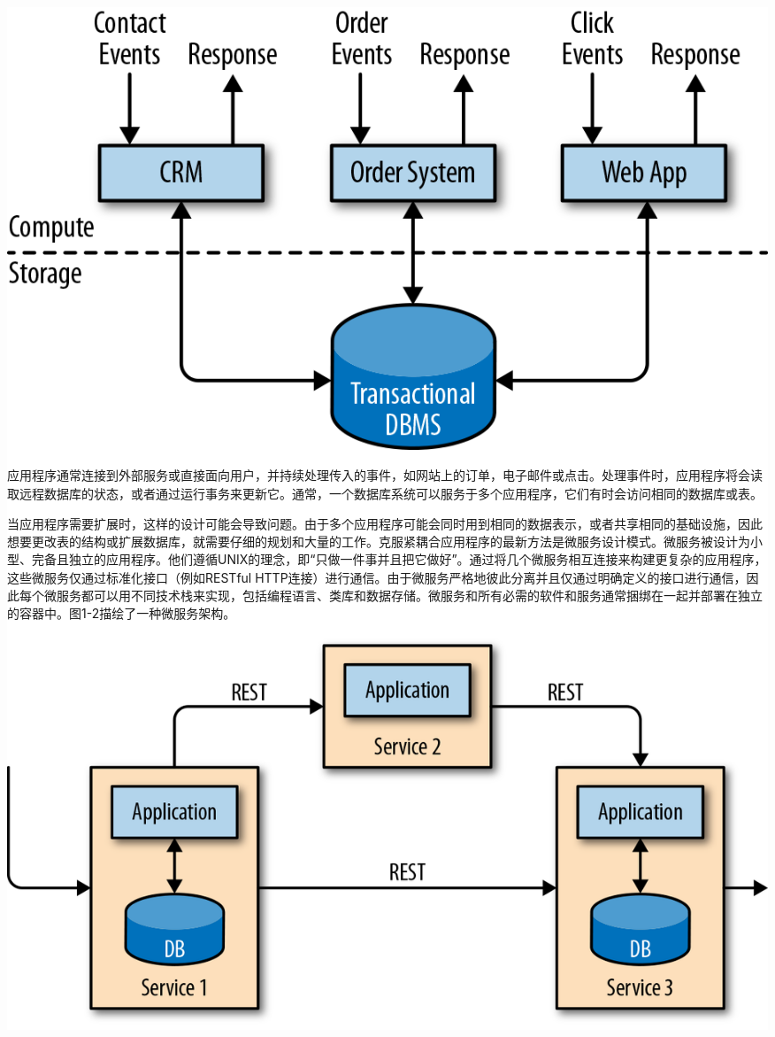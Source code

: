 ![](images/spaf_0101.png)

应用程序通常连接到外部服务或直接面向用户，并持续处理传入的事件，如网站上的订单，电子邮件或点击。处理事件时，应用程序将会读取远程数据库的状态，或者通过运行事务来更新它。通常，一个数据库系统可以服务于多个应用程序，它们有时会访问相同的数据库或表。

当应用程序需要扩展时，这样的设计可能会导致问题。由于多个应用程序可能会同时用到相同的数据表示，或者共享相同的基础设施，因此想要更改表的结构或扩展数据库，就需要仔细的规划和大量的工作。克服紧耦合应用程序的最新方法是微服务设计模式。微服务被设计为小型、完备且独立的应用程序。他们遵循UNIX的理念，即“只做一件事并且把它做好”。通过将几个微服务相互连接来构建更复杂的应用程序，这些微服务仅通过标准化接口（例如RESTful HTTP连接）进行通信。由于微服务严格地彼此分离并且仅通过明确定义的接口进行通信，因此每个微服务都可以用不同技术栈来实现，包括编程语言、类库和数据存储。微服务和所有必需的软件和服务通常捆绑在一起并部署在独立的容器中。图1-2描绘了一种微服务架构。

![](images/spaf_0102.png)
